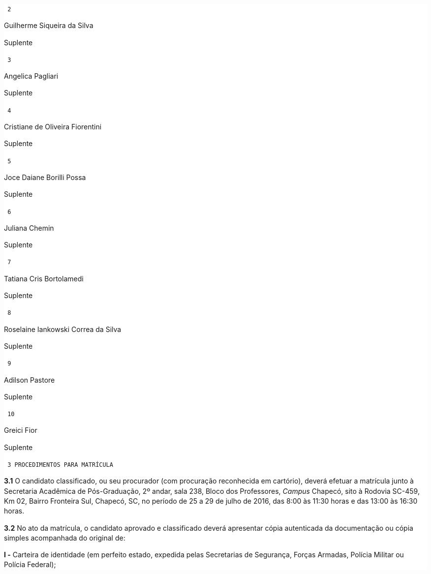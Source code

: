      2

   Guilherme Siqueira da Silva

   Suplente

     3

   Angelica Pagliari

   Suplente

     4

   Cristiane de Oliveira Fiorentini

   Suplente

     5

   Joce Daiane Borilli Possa

   Suplente

     6

   Juliana Chemin

   Suplente

     7

   Tatiana Cris Bortolamedi

   Suplente

     8

   Roselaine Iankowski Correa da Silva

   Suplente

     9

   Adilson Pastore

   Suplente

     10

   Greici Fior

   Suplente

     3 PROCEDIMENTOS PARA MATRÍCULA

 **3.1** O candidato classificado, ou seu procurador (com procuração reconhecida em cartório), deverá efetuar a matrícula junto à Secretaria Acadêmica de Pós-Graduação, 2º andar, sala 238, Bloco dos Professores, *Campus* Chapecó, sito à Rodovia SC-459, Km 02, Bairro Fronteira Sul, Chapecó, SC, no período de 25 a 29 de julho de 2016, das 8:00 às 11:30 horas e das 13:00 às 16:30 horas.

 **3.2** No ato da matrícula, o candidato aprovado e classificado deverá apresentar cópia autenticada da documentação ou cópia simples acompanhada do original de:

 **I -** Carteira de identidade (em perfeito estado, expedida pelas Secretarias de Segurança, Forças Armadas, Polícia Militar ou Polícia Federal);
